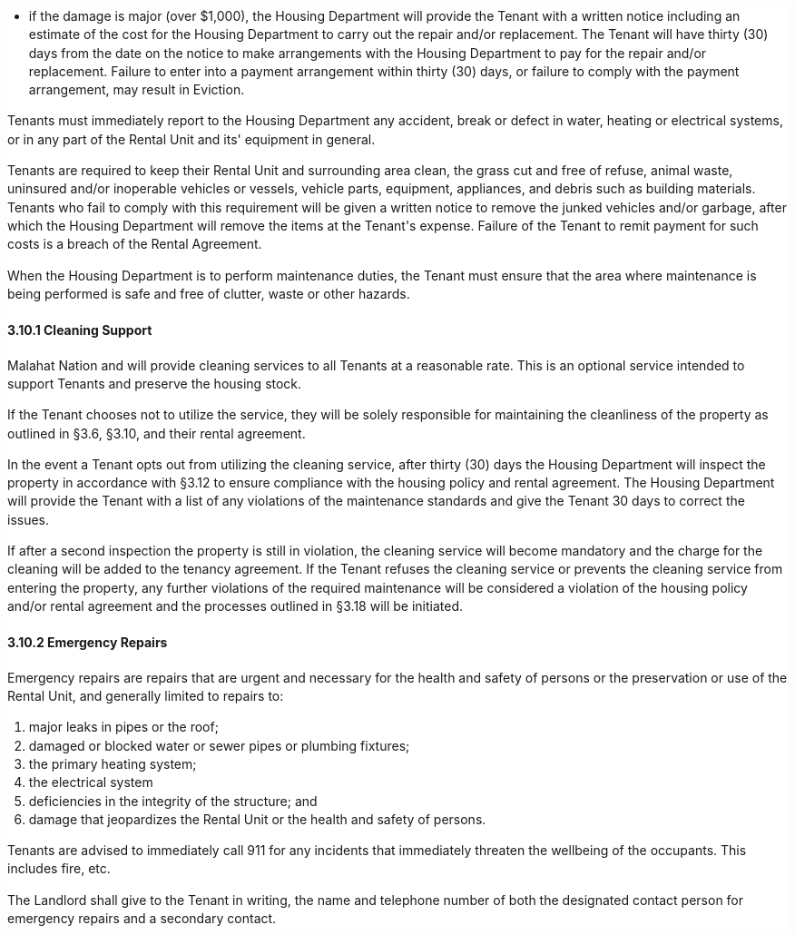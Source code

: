 - if the damage is major (over $1,000), the Housing Department will provide the Tenant with a written notice including an estimate of the cost for the Housing Department to carry out the repair and/or replacement. The Tenant will have thirty (30) days from the date on the notice to make arrangements with the Housing Department to pay for the repair and/or replacement. Failure to enter into a payment arrangement within thirty (30) days, or failure to comply with the payment arrangement, may result in Eviction.

Tenants must immediately report to the Housing Department any accident, break or defect in water, heating or electrical systems, or in any part of the Rental Unit and its&#39; equipment in general.

Tenants are required to keep their Rental Unit and surrounding area clean, the grass cut and free of refuse, animal waste, uninsured and/or inoperable vehicles or vessels, vehicle parts, equipment, appliances, and debris such as building materials. Tenants who fail to comply with this requirement will be given a written notice to remove the junked vehicles and/or garbage, after which the Housing Department will remove the items at the Tenant&#39;s expense. Failure of the Tenant to remit payment for such costs is a breach of the Rental Agreement.

When the Housing Department is to perform maintenance duties, the Tenant must ensure that the area where maintenance is being performed is safe and free of clutter, waste or other hazards.

#### 3.10.1 Cleaning Support

Malahat Nation and will provide cleaning services to all Tenants at a reasonable rate. This is an optional service intended to support Tenants and preserve the housing stock.

If the Tenant chooses not to utilize the service, they will be solely responsible for maintaining the cleanliness of the property as outlined in §3.6, §3.10, and their rental agreement.

In the event a Tenant opts out from utilizing the cleaning service, after thirty (30) days the Housing Department will inspect the property in accordance with §3.12 to ensure compliance with the housing policy and rental agreement. The Housing Department will provide the Tenant with a list of any violations of the maintenance standards and give the Tenant 30 days to correct the issues.

If after a second inspection the property is still in violation, the cleaning service will become mandatory and the charge for the cleaning will be added to the tenancy agreement. If the Tenant refuses the cleaning service or prevents the cleaning service from entering the property, any further violations of the required maintenance will be considered a violation of the housing policy and/or rental agreement and the processes outlined in §3.18 will be initiated.

#### 3.10.2 Emergency Repairs

Emergency repairs are repairs that are urgent and necessary for the health and safety of persons or the preservation or use of the Rental Unit, and generally limited to repairs to:

1. major leaks in pipes or the roof;
2. damaged or blocked water or sewer pipes or plumbing fixtures;
3. the primary heating system;
4. the electrical system
5. deficiencies in the integrity of the structure; and
6. damage that jeopardizes the Rental Unit or the health and safety of persons.

Tenants are advised to immediately call 911 for any incidents that immediately threaten the wellbeing of the occupants. This includes fire, etc.

The Landlord shall give to the Tenant in writing, the name and telephone number of both the designated contact person for emergency repairs and a secondary contact.
